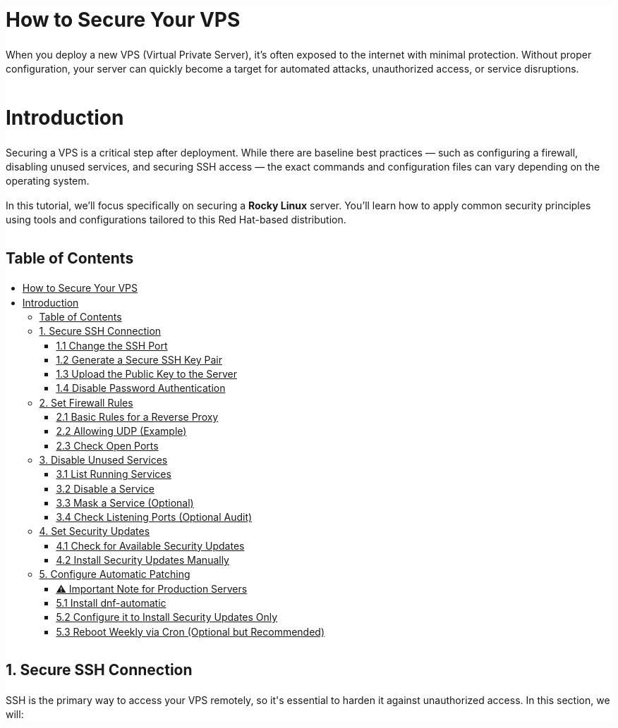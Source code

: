 # How to Secure Your VPS

When you deploy a new VPS (Virtual Private Server), it’s often exposed to the internet with minimal protection. Without proper configuration, your server can quickly become a target for automated attacks, unauthorized access, or service disruptions.

# Introduction

Securing a VPS is a critical step after deployment. While there are baseline best practices — such as configuring a firewall, disabling unused services, and securing SSH access — the exact commands and configuration files can vary depending on the operating system.

In this tutorial, we’ll focus specifically on securing a **Rocky Linux** server. You’ll learn how to apply common security principles using tools and configurations tailored to this Red Hat-based distribution.

## Table of Contents
- [How to Secure Your VPS](#how-to-secure-your-vps)
- [Introduction](#introduction)
  - [Table of Contents](#table-of-contents)
  - [1. Secure SSH Connection](#1-secure-ssh-connection)
    - [1.1 Change the SSH Port](#11-change-the-ssh-port)
    - [1.2 Generate a Secure SSH Key Pair](#12-generate-a-secure-ssh-key-pair)
    - [1.3 Upload the Public Key to the Server](#13-upload-the-public-key-to-the-server)
    - [1.4 Disable Password Authentication](#14-disable-password-authentication)
  - [2. Set Firewall Rules](#2-set-firewall-rules)
    - [2.1 Basic Rules for a Reverse Proxy](#21-basic-rules-for-a-reverse-proxy)
    - [2.2 Allowing UDP (Example)](#22-allowing-udp-example)
    - [2.3 Check Open Ports](#23-check-open-ports)
  - [3. Disable Unused Services](#3-disable-unused-services)
    - [3.1 List Running Services](#31-list-running-services)
    - [3.2 Disable a Service](#32-disable-a-service)
    - [3.3 Mask a Service (Optional)](#33-mask-a-service-optional)
    - [3.4 Check Listening Ports (Optional Audit)](#34-check-listening-ports-optional-audit)
  - [4. Set Security Updates](#4-set-security-updates)
    - [4.1 Check for Available Security Updates](#41-check-for-available-security-updates)
    - [4.2 Install Security Updates Manually](#42-install-security-updates-manually)
  - [5. Configure Automatic Patching](#5-configure-automatic-patching)
    - [⚠️ Important Note for Production Servers](#️-important-note-for-production-servers)
    - [5.1 Install dnf-automatic](#51-install-dnf-automatic)
    - [5.2 Configure it to Install Security Updates Only](#52-configure-it-to-install-security-updates-only)
    - [5.3 Reboot Weekly via Cron (Optional but Recommended)](#53-reboot-weekly-via-cron-optional-but-recommended)


## 1. Secure SSH Connection

SSH is the primary way to access your VPS remotely, so it's essential to harden it against unauthorized access. In this section, we will:
